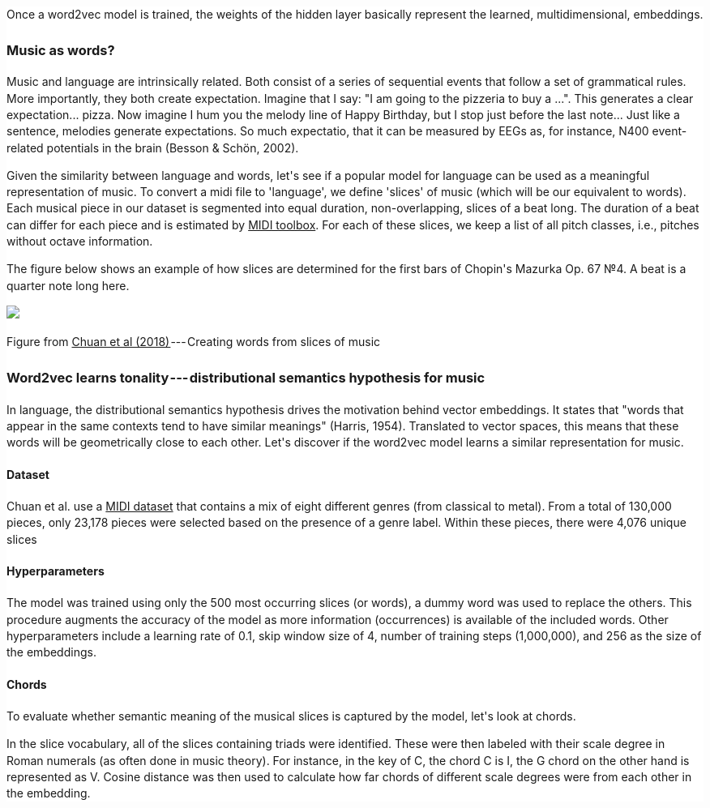 Once a word2vec model is trained, the weights of the hidden layer basically represent the learned, multidimensional, embeddings.

### Music as words?

Music and language are intrinsically related. Both consist of a series of sequential events that follow a set of grammatical rules. More importantly, they both create expectation. Imagine that I say: "I am going to the pizzeria to buy a ...". This generates a clear expectation... pizza. Now imagine I hum you the melody line of Happy Birthday, but I stop just before the last note... Just like a sentence, melodies generate expectations. So much expectatio, that it can be measured by EEGs as, for instance, N400 event-related potentials in the brain (Besson & Schön, 2002).

Given the similarity between language and words, let's see if a popular model for language can be used as a meaningful representation of music. To convert a midi file to 'language', we define 'slices' of music (which will be our equivalent to words). Each musical piece in our dataset is segmented into equal duration, non-overlapping, slices of a beat long. The duration of a beat can differ for each piece and is estimated by [MIDI toolbox](about:invalid#zSoyz). For each of these slices, we keep a list of all pitch classes, i.e., pitches without octave information.

The figure below shows an example of how slices are determined for the first bars of Chopin's Mazurka Op. 67 №4. A beat is a quarter note long here.

![](https://cdn-images-1.medium.com/max/1600/0*Ho_dJEmlWHsAjLow.png)

Figure from [Chuan et al (2018) ](http://link.springer.com/article/10.1007/s00521-018-3923-1)--- Creating words from slices of music

### Word2vec learns tonality --- distributional semantics hypothesis for music

In language, the distributional semantics hypothesis drives the motivation behind vector embeddings. It states that "words that appear in the same contexts tend to have similar meanings" (Harris, 1954). Translated to vector spaces, this means that these words will be geometrically close to each other. Let's discover if the word2vec model learns a similar representation for music.

#### Dataset

Chuan et al. use a [MIDI dataset](https://www.reddit.com/r/datasets/comments/3akhxy/the_largest_midi_collection_on_the_internet) that contains a mix of eight different genres (from classical to metal). From a total of 130,000 pieces, only 23,178 pieces were selected based on the presence of a genre label. Within these pieces, there were 4,076 unique slices

#### Hyperparameters

The model was trained using only the 500 most occurring slices (or words), a dummy word was used to replace the others. This procedure augments the accuracy of the model as more information (occurrences) is available of the included words. Other hyperparameters include a learning rate of 0.1, skip window size of 4, number of training steps (1,000,000), and 256 as the size of the embeddings.

#### Chords

To evaluate whether semantic meaning of the musical slices is captured by the model, let's look at chords.

In the slice vocabulary, all of the slices containing triads were identified. These were then labeled with their scale degree in Roman numerals (as often done in music theory). For instance, in the key of C, the chord C is I, the G chord on the other hand is represented as V. Cosine distance was then used to calculate how far chords of different scale degrees were from each other in the embedding.
